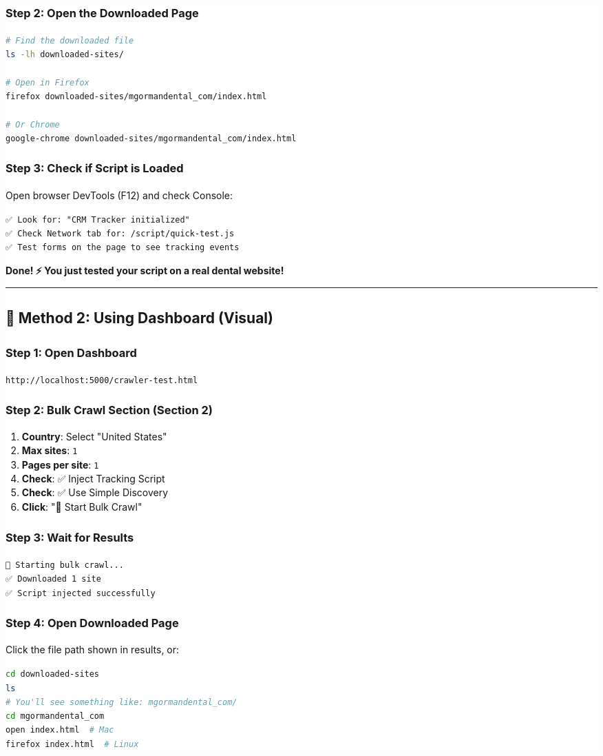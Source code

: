 ### Step 2: Open the Downloaded Page
```bash
# Find the downloaded file
ls -lh downloaded-sites/

# Open in Firefox
firefox downloaded-sites/mgormandental_com/index.html

# Or Chrome
google-chrome downloaded-sites/mgormandental_com/index.html
```

### Step 3: Check if Script is Loaded
Open browser DevTools (F12) and check Console:
```
✅ Look for: "CRM Tracker initialized"
✅ Check Network tab for: /script/quick-test.js
✅ Test forms on the page to see tracking events
```

**Done! ⚡ You just tested your script on a real dental website!**

---

## 🎨 Method 2: Using Dashboard (Visual)

### Step 1: Open Dashboard
```
http://localhost:5000/crawler-test.html
```

### Step 2: Bulk Crawl Section (Section 2)
1. **Country**: Select "United States"
2. **Max sites**: `1`
3. **Pages per site**: `1`
4. **Check**: ✅ Inject Tracking Script
5. **Check**: ✅ Use Simple Discovery
6. **Click**: "🚀 Start Bulk Crawl"

### Step 3: Wait for Results
```
🔄 Starting bulk crawl...
✅ Downloaded 1 site
✅ Script injected successfully
```

### Step 4: Open Downloaded Page
Click the file path shown in results, or:
```bash
cd downloaded-sites
ls
# You'll see something like: mgormandental_com/
cd mgormandental_com
open index.html  # Mac
firefox index.html  # Linux
```
